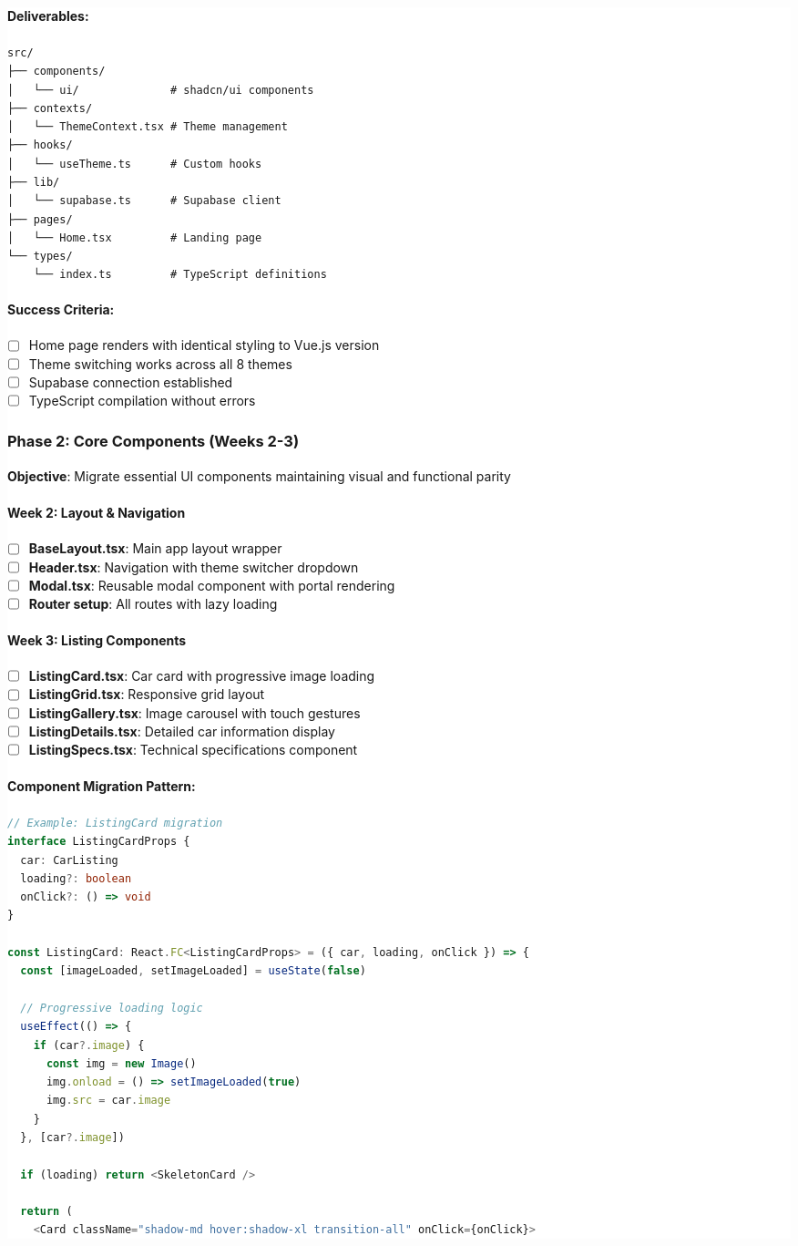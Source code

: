 #### Deliverables:
```
src/
├── components/
│   └── ui/              # shadcn/ui components
├── contexts/
│   └── ThemeContext.tsx # Theme management
├── hooks/
│   └── useTheme.ts      # Custom hooks
├── lib/
│   └── supabase.ts      # Supabase client
├── pages/
│   └── Home.tsx         # Landing page
└── types/
    └── index.ts         # TypeScript definitions
```

#### Success Criteria:
- [ ] Home page renders with identical styling to Vue.js version
- [ ] Theme switching works across all 8 themes
- [ ] Supabase connection established
- [ ] TypeScript compilation without errors

### Phase 2: Core Components (Weeks 2-3)
**Objective**: Migrate essential UI components maintaining visual and functional parity

#### Week 2: Layout & Navigation
- [ ] **BaseLayout.tsx**: Main app layout wrapper
- [ ] **Header.tsx**: Navigation with theme switcher dropdown
- [ ] **Modal.tsx**: Reusable modal component with portal rendering
- [ ] **Router setup**: All routes with lazy loading

#### Week 3: Listing Components
- [ ] **ListingCard.tsx**: Car card with progressive image loading
- [ ] **ListingGrid.tsx**: Responsive grid layout
- [ ] **ListingGallery.tsx**: Image carousel with touch gestures
- [ ] **ListingDetails.tsx**: Detailed car information display
- [ ] **ListingSpecs.tsx**: Technical specifications component

#### Component Migration Pattern:
```typescript
// Example: ListingCard migration
interface ListingCardProps {
  car: CarListing
  loading?: boolean
  onClick?: () => void
}

const ListingCard: React.FC<ListingCardProps> = ({ car, loading, onClick }) => {
  const [imageLoaded, setImageLoaded] = useState(false)
  
  // Progressive loading logic
  useEffect(() => {
    if (car?.image) {
      const img = new Image()
      img.onload = () => setImageLoaded(true)
      img.src = car.image
    }
  }, [car?.image])

  if (loading) return <SkeletonCard />

  return (
    <Card className="shadow-md hover:shadow-xl transition-all" onClick={onClick}>
```